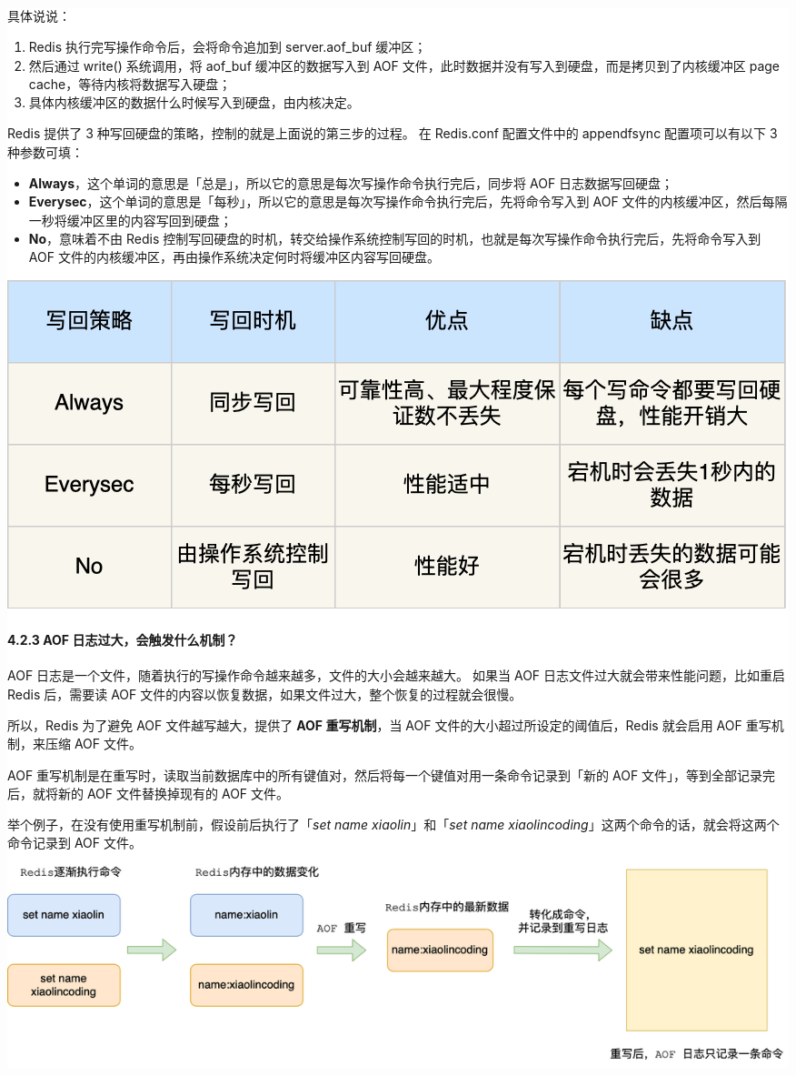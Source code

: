 具体说说：

1. Redis 执行完写操作命令后，会将命令追加到 server.aof_buf 缓冲区；
2. 然后通过 write() 系统调用，将 aof_buf 缓冲区的数据写入到 AOF 文件，此时数据并没有写入到硬盘，而是拷贝到了内核缓冲区 page cache，等待内核将数据写入硬盘；
3. 具体内核缓冲区的数据什么时候写入到硬盘，由内核决定。

Redis 提供了 3 种写回硬盘的策略，控制的就是上面说的第三步的过程。 在 Redis.conf 配置文件中的 appendfsync 配置项可以有以下 3 种参数可填：

- **Always**，这个单词的意思是「总是」，所以它的意思是每次写操作命令执行完后，同步将 AOF 日志数据写回硬盘；
- **Everysec**，这个单词的意思是「每秒」，所以它的意思是每次写操作命令执行完后，先将命令写入到 AOF 文件的内核缓冲区，然后每隔一秒将缓冲区里的内容写回到硬盘；
- **No**，意味着不由 Redis 控制写回硬盘的时机，转交给操作系统控制写回的时机，也就是每次写操作命令执行完后，先将命令写入到 AOF 文件的内核缓冲区，再由操作系统决定何时将缓冲区内容写回硬盘。

![img](images/98987d9417b2bab43087f45fc959d32a-167859052443213.png)

#### 4.2.3 AOF 日志过大，会触发什么机制？

AOF 日志是一个文件，随着执行的写操作命令越来越多，文件的大小会越来越大。 如果当 AOF 日志文件过大就会带来性能问题，比如重启 Redis 后，需要读 AOF 文件的内容以恢复数据，如果文件过大，整个恢复的过程就会很慢。

所以，Redis 为了避免 AOF 文件越写越大，提供了 **AOF 重写机制**，当 AOF 文件的大小超过所设定的阈值后，Redis 就会启用 AOF 重写机制，来压缩 AOF 文件。

AOF 重写机制是在重写时，读取当前数据库中的所有键值对，然后将每一个键值对用一条命令记录到「新的 AOF 文件」，等到全部记录完后，就将新的 AOF 文件替换掉现有的 AOF 文件。

举个例子，在没有使用重写机制前，假设前后执行了「*set name xiaolin*」和「*set name xiaolincoding*」这两个命令的话，就会将这两个命令记录到 AOF 文件。

![img](images/723d6c580c05400b3841bc69566dd61b-167859052443214.png)
